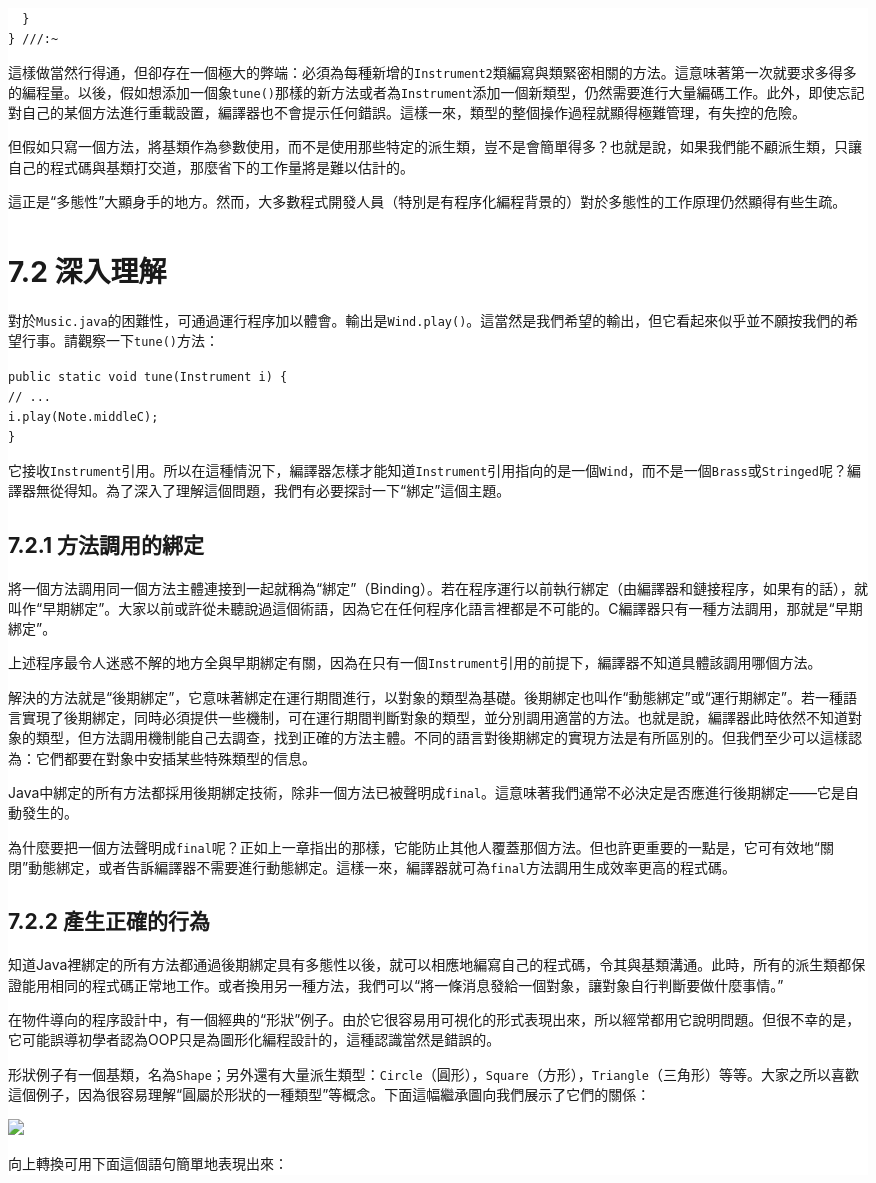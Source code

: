 ```
  }
} ///:~
```

這樣做當然行得通，但卻存在一個極大的弊端：必須為每種新增的`Instrument2`類編寫與類緊密相關的方法。這意味著第一次就要求多得多的編程量。以後，假如想添加一個象`tune()`那樣的新方法或者為`Instrument`添加一個新類型，仍然需要進行大量編碼工作。此外，即使忘記對自己的某個方法進行重載設置，編譯器也不會提示任何錯誤。這樣一來，類型的整個操作過程就顯得極難管理，有失控的危險。

但假如只寫一個方法，將基類作為參數使用，而不是使用那些特定的派生類，豈不是會簡單得多？也就是說，如果我們能不顧派生類，只讓自己的程式碼與基類打交道，那麼省下的工作量將是難以估計的。

這正是“多態性”大顯身手的地方。然而，大多數程式開發人員（特別是有程序化編程背景的）對於多態性的工作原理仍然顯得有些生疏。


# 7.2 深入理解


對於`Music.java`的困難性，可通過運行程序加以體會。輸出是`Wind.play()`。這當然是我們希望的輸出，但它看起來似乎並不願按我們的希望行事。請觀察一下`tune()`方法：

```
public static void tune(Instrument i) {
// ...
i.play(Note.middleC);
}
```

它接收`Instrument`引用。所以在這種情況下，編譯器怎樣才能知道`Instrument`引用指向的是一個`Wind`，而不是一個`Brass`或`Stringed`呢？編譯器無從得知。為了深入了理解這個問題，我們有必要探討一下“綁定”這個主題。

## 7.2.1 方法調用的綁定

將一個方法調用同一個方法主體連接到一起就稱為“綁定”（Binding）。若在程序運行以前執行綁定（由編譯器和鏈接程序，如果有的話），就叫作“早期綁定”。大家以前或許從未聽說過這個術語，因為它在任何程序化語言裡都是不可能的。C編譯器只有一種方法調用，那就是“早期綁定”。

上述程序最令人迷惑不解的地方全與早期綁定有關，因為在只有一個`Instrument`引用的前提下，編譯器不知道具體該調用哪個方法。

解決的方法就是“後期綁定”，它意味著綁定在運行期間進行，以對象的類型為基礎。後期綁定也叫作“動態綁定”或“運行期綁定”。若一種語言實現了後期綁定，同時必須提供一些機制，可在運行期間判斷對象的類型，並分別調用適當的方法。也就是說，編譯器此時依然不知道對象的類型，但方法調用機制能自己去調查，找到正確的方法主體。不同的語言對後期綁定的實現方法是有所區別的。但我們至少可以這樣認為：它們都要在對象中安插某些特殊類型的信息。

Java中綁定的所有方法都採用後期綁定技術，除非一個方法已被聲明成`final`。這意味著我們通常不必決定是否應進行後期綁定——它是自動發生的。

為什麼要把一個方法聲明成`final`呢？正如上一章指出的那樣，它能防止其他人覆蓋那個方法。但也許更重要的一點是，它可有效地“關閉”動態綁定，或者告訴編譯器不需要進行動態綁定。這樣一來，編譯器就可為`final`方法調用生成效率更高的程式碼。

## 7.2.2 產生正確的行為

知道Java裡綁定的所有方法都通過後期綁定具有多態性以後，就可以相應地編寫自己的程式碼，令其與基類溝通。此時，所有的派生類都保證能用相同的程式碼正常地工作。或者換用另一種方法，我們可以“將一條消息發給一個對象，讓對象自行判斷要做什麼事情。”

在物件導向的程序設計中，有一個經典的“形狀”例子。由於它很容易用可視化的形式表現出來，所以經常都用它說明問題。但很不幸的是，它可能誤導初學者認為OOP只是為圖形化編程設計的，這種認識當然是錯誤的。

形狀例子有一個基類，名為`Shape`；另外還有大量派生類型：`Circle`（圓形），`Square`（方形），`Triangle`（三角形）等等。大家之所以喜歡這個例子，因為很容易理解“圓屬於形狀的一種類型”等概念。下面這幅繼承圖向我們展示了它們的關係：

![](/image/7-1.gif)

向上轉換可用下面這個語句簡單地表現出來：
